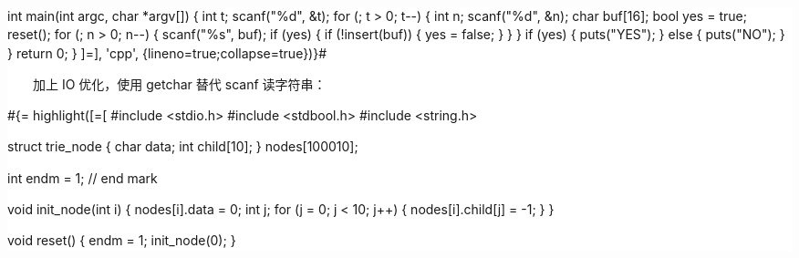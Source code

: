int main(int argc, char *argv[])
{
	int t;
	scanf("%d", &t);
	for (; t > 0; t--) {
		int n;
		scanf("%d", &n);
		char buf[16];
		bool yes = true;
		reset();
		for (; n > 0; n--) {
			scanf("%s", buf);
			if (yes) {
				if (!insert(buf)) {
					yes = false;
				}
			}
		}
		if (yes) {
			puts("YES");
		} else {
			puts("NO");
		}
	}
	return 0;
}
]=], 'cpp', {lineno=true;collapse=true})}#

　　加上 IO 优化，使用 getchar 替代 scanf 读字符串：

#{= highlight([=[
#include <stdio.h>
#include <stdbool.h>
#include <string.h>

struct trie_node {
	char data;
	int child[10];
} nodes[100010];

int endm = 1; // end mark

void init_node(int i) {
	nodes[i].data = 0;
	int j;
	for (j = 0; j < 10; j++) {
		nodes[i].child[j] = -1;
	}
}

void reset() {
	endm = 1;
	init_node(0);
}
